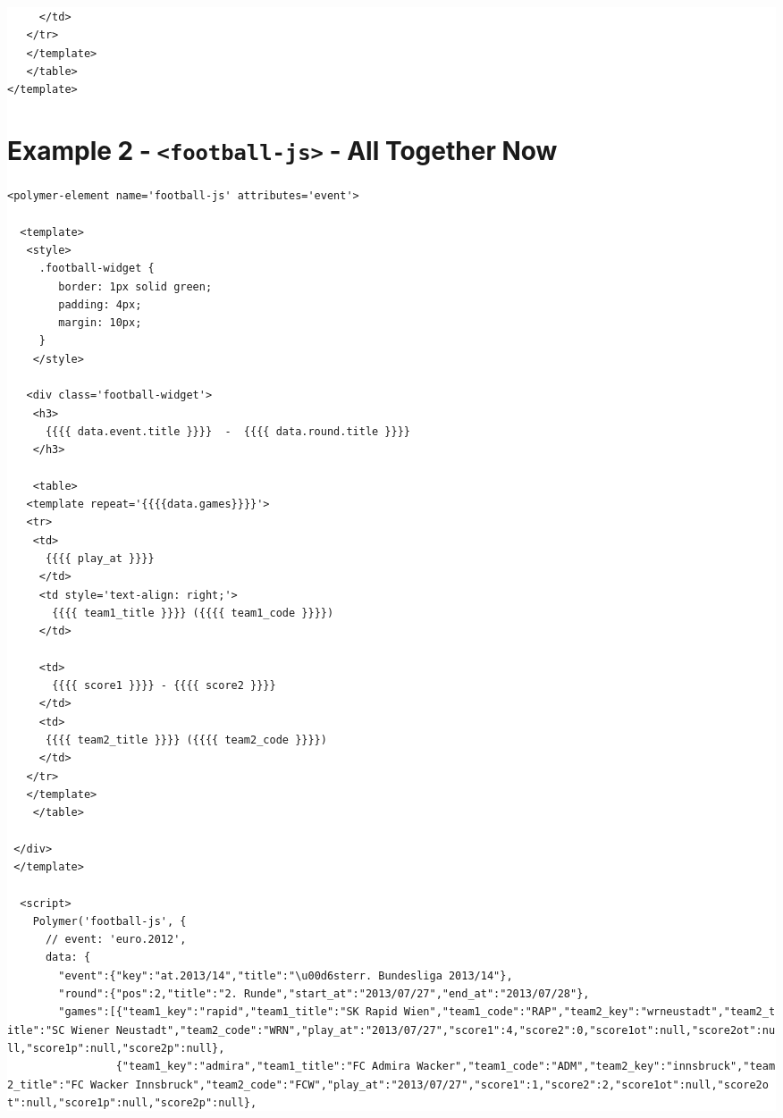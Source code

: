 ~~~
     </td>
   </tr>
   </template>
   </table>  
</template>
~~~



# Example 2 - `<football-js>` - All Together Now

~~~
<polymer-element name='football-js' attributes='event'>
 
  <template>
   <style>
     .football-widget {
        border: 1px solid green;
        padding: 4px;
        margin: 10px;
     }
    </style>

   <div class='football-widget'>
    <h3>
      {{{{ data.event.title }}}}  -  {{{{ data.round.title }}}}
    </h3>

    <table>
   <template repeat='{{{{data.games}}}}'>
   <tr>
    <td>
      {{{{ play_at }}}}
     </td>
     <td style='text-align: right;'>
       {{{{ team1_title }}}} ({{{{ team1_code }}}})
     </td>

     <td>
       {{{{ score1 }}}} - {{{{ score2 }}}}
     </td>
     <td>
      {{{{ team2_title }}}} ({{{{ team2_code }}}})
     </td>
   </tr>
   </template>
    </table>

 </div>
 </template>
  
  <script>
    Polymer('football-js', {
      // event: 'euro.2012',
      data: {
        "event":{"key":"at.2013/14","title":"\u00d6sterr. Bundesliga 2013/14"},
        "round":{"pos":2,"title":"2. Runde","start_at":"2013/07/27","end_at":"2013/07/28"},
        "games":[{"team1_key":"rapid","team1_title":"SK Rapid Wien","team1_code":"RAP","team2_key":"wrneustadt","team2_title":"SC Wiener Neustadt","team2_code":"WRN","play_at":"2013/07/27","score1":4,"score2":0,"score1ot":null,"score2ot":null,"score1p":null,"score2p":null},
                 {"team1_key":"admira","team1_title":"FC Admira Wacker","team1_code":"ADM","team2_key":"innsbruck","team2_title":"FC Wacker Innsbruck","team2_code":"FCW","play_at":"2013/07/27","score1":1,"score2":2,"score1ot":null,"score2ot":null,"score1p":null,"score2p":null},
~~~